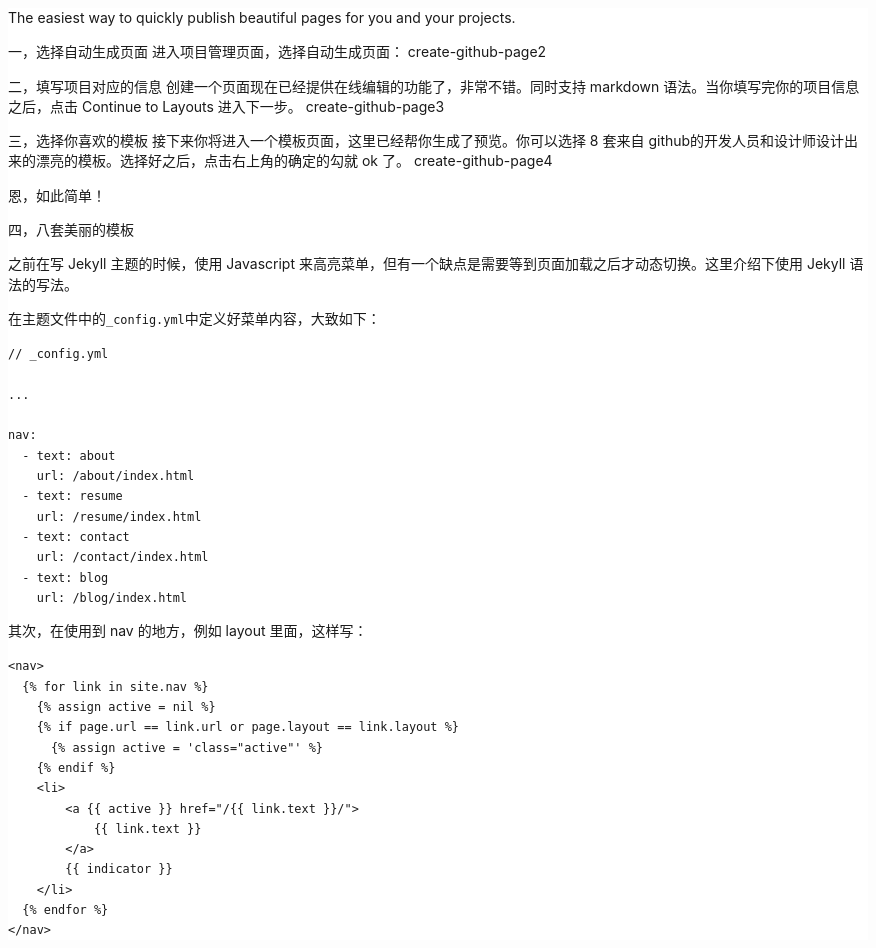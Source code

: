 The easiest way to quickly publish beautiful pages for you and your projects.

一，选择自动生成页面
进入项目管理页面，选择自动生成页面： create-github-page2

二，填写项目对应的信息
创建一个页面现在已经提供在线编辑的功能了，非常不错。同时支持 markdown 语法。当你填写完你的项目信息之后，点击 Continue to Layouts 进入下一步。 create-github-page3

三，选择你喜欢的模板
接下来你将进入一个模板页面，这里已经帮你生成了预览。你可以选择 8 套来自 github的开发人员和设计师设计出来的漂亮的模板。选择好之后，点击右上角的确定的勾就 ok 了。 create-github-page4

恩，如此简单！

四，八套美丽的模板



之前在写 Jekyll 主题的时候，使用 Javascript 来高亮菜单，但有一个缺点是需要等到页面加载之后才动态切换。这里介绍下使用 Jekyll 语法的写法。

在主题文件中的`_config.yml`中定义好菜单内容，大致如下：

```
// _config.yml

...

nav:
  - text: about
    url: /about/index.html
  - text: resume
    url: /resume/index.html
  - text: contact
    url: /contact/index.html
  - text: blog
    url: /blog/index.html

```

其次，在使用到 nav 的地方，例如 layout 里面，这样写：

```
<nav>
  {% for link in site.nav %}
    {% assign active = nil %}
    {% if page.url == link.url or page.layout == link.layout %}
      {% assign active = 'class="active"' %}
    {% endif %}
    <li>
        <a {{ active }} href="/{{ link.text }}/">
            {{ link.text }}
        </a>
        {{ indicator }}
    </li>
  {% endfor %}
</nav>
```
